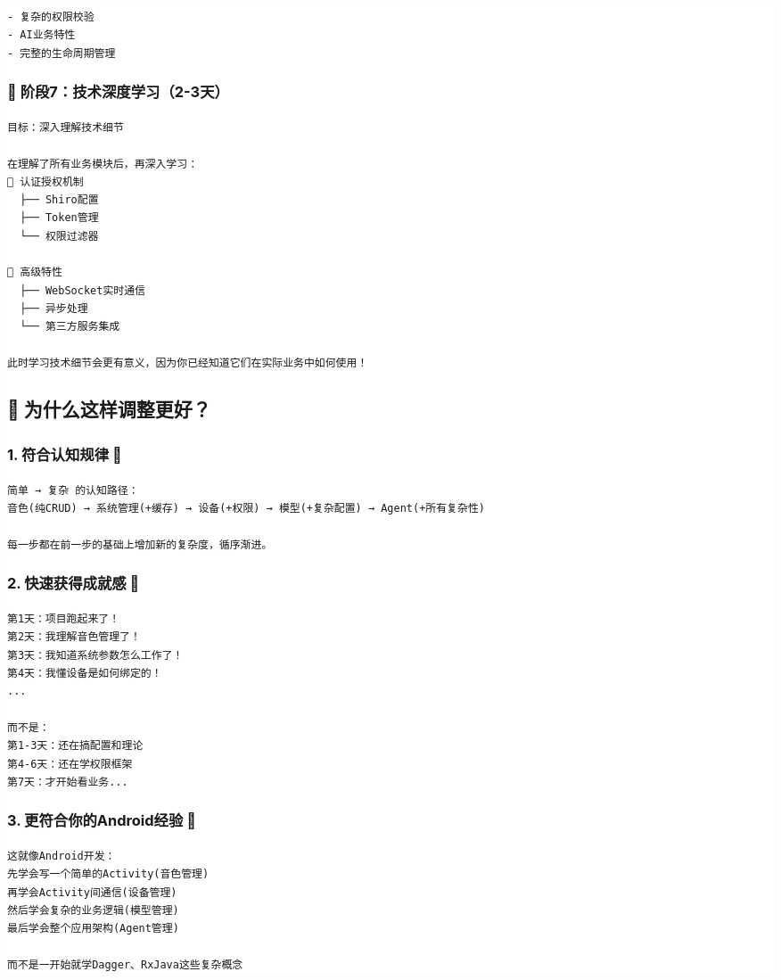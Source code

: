 ```text
- 复杂的权限校验
- AI业务特性
- 完整的生命周期管理
```

### 🔧 **阶段7：技术深度学习**（2-3天）
```text
目标：深入理解技术细节

在理解了所有业务模块后，再深入学习：
📁 认证授权机制
  ├── Shiro配置
  ├── Token管理
  └── 权限过滤器

📁 高级特性
  ├── WebSocket实时通信
  ├── 异步处理
  └── 第三方服务集成

此时学习技术细节会更有意义，因为你已经知道它们在实际业务中如何使用！
```

## 🎯 **为什么这样调整更好？**

### 1. **符合认知规律** 🧠
```text
简单 → 复杂 的认知路径：
音色(纯CRUD) → 系统管理(+缓存) → 设备(+权限) → 模型(+复杂配置) → Agent(+所有复杂性)

每一步都在前一步的基础上增加新的复杂度，循序渐进。
```

### 2. **快速获得成就感** 🎉
```text
第1天：项目跑起来了！
第2天：我理解音色管理了！
第3天：我知道系统参数怎么工作了！
第4天：我懂设备是如何绑定的！
...

而不是：
第1-3天：还在搞配置和理论
第4-6天：还在学权限框架
第7天：才开始看业务...
```

### 3. **更符合你的Android经验** 📱
```text
这就像Android开发：
先学会写一个简单的Activity(音色管理)
再学会Activity间通信(设备管理)
然后学会复杂的业务逻辑(模型管理)
最后学会整个应用架构(Agent管理)

而不是一开始就学Dagger、RxJava这些复杂概念
```
